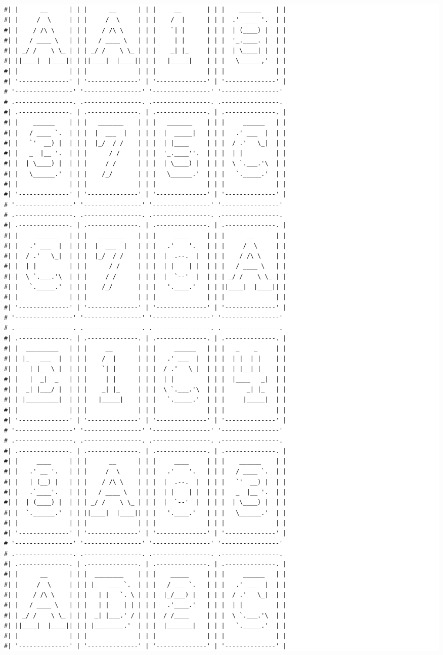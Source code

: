 ```
#| |      __      | | |      __      | | |     __       | | |    ______    | |
#| |     /  \     | | |     /  \     | | |    /  |      | | |  .' ____ '.  | |
#| |    / /\ \    | | |    / /\ \    | | |    `| |      | | |  | (____) |  | |
#| |   / ____ \   | | |   / ____ \   | | |     | |      | | |  '_.____. |  | |
#| | _/ /    \ \_ | | | _/ /    \ \_ | | |    _| |_     | | |  | \____| |  | |
#| ||____|  |____|| | ||____|  |____|| | |   |_____|    | | |   \______,'  | |
#| |              | | |              | | |              | | |              | |
#| '--------------' | '--------------' | '--------------' | '--------------' |
# '----------------' '----------------' '----------------' '----------------' 
# .----------------. .----------------. .----------------. .----------------.
#| .--------------. | .--------------. | .--------------. | .--------------. |
#| |    ______    | | |   _______    | | |   _______    | | |     ______   | |
#| |   / ____ `.  | | |  |  ___  |   | | |  |  _____|   | | |   .' ___  |  | |
#| |   `'  __) |  | | |  |_/  / /    | | |  | |____     | | |  / .'   \_|  | |
#| |   _  |__ '.  | | |      / /     | | |  '_.____''.  | | |  | |         | |
#| |  | \____) |  | | |     / /      | | |  | \____) |  | | |  \ `.___.'\  | |
#| |   \______.'  | | |    /_/       | | |   \______.'  | | |   `._____.'  | |
#| |              | | |              | | |              | | |              | |
#| '--------------' | '--------------' | '--------------' | '--------------' |
# '----------------' '----------------' '----------------' '----------------' 
# .----------------. .----------------. .----------------. .----------------.
#| .--------------. | .--------------. | .--------------. | .--------------. |
#| |     ______   | | |   _______    | | |     ____     | | |      __      | |
#| |   .' ___  |  | | |  |  ___  |   | | |   .'    '.   | | |     /  \     | |
#| |  / .'   \_|  | | |  |_/  / /    | | |  |  .--.  |  | | |    / /\ \    | |
#| |  | |         | | |      / /     | | |  | |    | |  | | |   / ____ \   | |
#| |  \ `.___.'\  | | |     / /      | | |  |  `--'  |  | | | _/ /    \ \_ | |
#| |   `._____.'  | | |    /_/       | | |   '.____.'   | | ||____|  |____|| |
#| |              | | |              | | |              | | |              | |
#| '--------------' | '--------------' | '--------------' | '--------------' |
# '----------------' '----------------' '----------------' '----------------' 
# .----------------. .----------------. .----------------. .----------------.
#| .--------------. | .--------------. | .--------------. | .--------------. |
#| |  _________   | | |     __       | | |     ______   | | |   _    _     | |
#| | |_   ___  |  | | |    /  |      | | |   .' ___  |  | | |  | |  | |    | |
#| |   | |_  \_|  | | |    `| |      | | |  / .'   \_|  | | |  | |__| |_   | |
#| |   |  _|  _   | | |     | |      | | |  | |         | | |  |____   _|  | |
#| |  _| |___/ |  | | |    _| |_     | | |  \ `.___.'\  | | |      _| |_   | |
#| | |_________|  | | |   |_____|    | | |   `._____.'  | | |     |_____|  | |
#| |              | | |              | | |              | | |              | |
#| '--------------' | '--------------' | '--------------' | '--------------' |
# '----------------' '----------------' '----------------' '----------------' 
# .----------------. .----------------. .----------------. .----------------. 
#| .--------------. | .--------------. | .--------------. | .--------------. |
#| |     ____     | | |      __      | | |     ____     | | |    ______    | |
#| |   .' __ '.   | | |     /  \     | | |   .'    '.   | | |   / ____ `.  | |
#| |   | (__) |   | | |    / /\ \    | | |  |  .--.  |  | | |   `'  __) |  | |
#| |   .`____'.   | | |   / ____ \   | | |  | |    | |  | | |   _  |__ '.  | |
#| |  | (____) |  | | | _/ /    \ \_ | | |  |  `--'  |  | | |  | \____) |  | |
#| |  `.______.'  | | ||____|  |____|| | |   '.____.'   | | |   \______.'  | |
#| |              | | |              | | |              | | |              | |
#| '--------------' | '--------------' | '--------------' | '--------------' |
# '----------------' '----------------' '----------------' '----------------' 
# .----------------. .----------------. .----------------. .----------------. 
#| .--------------. | .--------------. | .--------------. | .--------------. |
#| |      __      | | |  ________    | | |    _____     | | |     ______   | |
#| |     /  \     | | | |_   ___ `.  | | |   / ___ `.   | | |   .' ___  |  | |
#| |    / /\ \    | | |   | |   `. \ | | |  |_/___) |   | | |  / .'   \_|  | |
#| |   / ____ \   | | |   | |    | | | | |   .'____.'   | | |  | |         | |
#| | _/ /    \ \_ | | |  _| |___.' / | | |  / /____     | | |  \ `.___.'\  | |
#| ||____|  |____|| | | |________.'  | | |  |_______|   | | |   `._____.'  | |
#| |              | | |              | | |              | | |              | |
#| '--------------' | '--------------' | '--------------' | '--------------' |
```